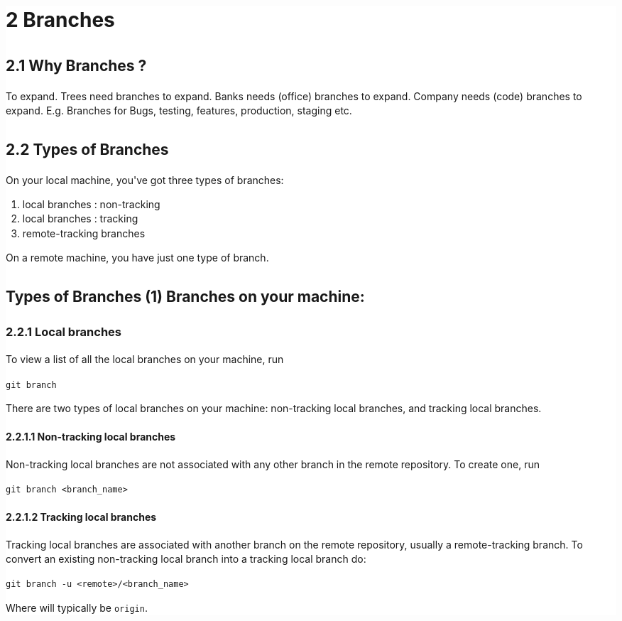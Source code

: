 
# 2 Branches

## 2.1 Why Branches ?

To expand.
Trees need branches to expand.
Banks needs (office) branches to expand.
Company needs (code) branches to expand.
E.g. Branches for Bugs, testing, features, production, staging etc.


## 2.2 Types of Branches

On your local machine, you've got three types of branches:
 1. local branches : non-tracking
 2. local branches : tracking
 3. remote-tracking branches

On a remote machine, you have just one type of branch.

## Types of Branches (1) Branches on your machine:

### 2.2.1 Local branches

 To view a list of all the local branches on your machine, run
```
git branch
```

There are two types of local branches on your machine: non-tracking local branches, and tracking local branches.


#### 2.2.1.1 Non-tracking local branches

Non-tracking local branches are not associated with any other branch in the remote repository. To create one, run

```
git branch <branch_name>
```


####  2.2.1.2 Tracking local branches

Tracking local branches are associated with another branch on the remote repository, usually a remote-tracking branch. To convert an existing non-tracking local branch into a tracking local branch do:

```
git branch -u <remote>/<branch_name>
```

Where <remote> will typically be `origin`.
